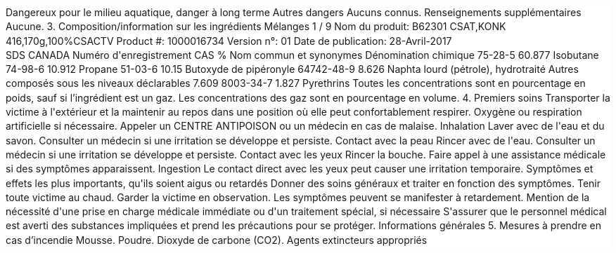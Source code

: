 Dangereux pour le milieu aquatique, danger à
long terme
Autres dangers
Aucuns connus.
Renseignements
supplémentaires
Aucune.
3. Composition/information sur les ingrédients
Mélanges
1 / 9
Nom du produit:  B62301 CSAT,KONK 416,170g,100%CSACTV
Product #: 1000016734    Version n°: 01    Date de publication: 28-Avril-2017    
SDS CANADA
Numéro d'enregistrement CAS
%
Nom commun et synonymes
Dénomination chimique
75-28-5
60.877
Isobutane
74-98-6
10.912
Propane
51-03-6
10.15
Butoxyde de pipéronyle
64742-48-9
8.626
Naphta lourd (pétrole), hydrotraité
Autres composés sous les niveaux déclarables
7.609
8003-34-7
1.827
Pyrethrins
Toutes les concentrations sont en pourcentage  en poids, sauf si l’ingrédient est un gaz. Les concentrations des gaz sont en
pourcentage en volume.
4. Premiers soins
Transporter la victime à l'extérieur et la maintenir au repos dans une position où elle peut
confortablement respirer. Oxygène ou respiration artificielle si nécessaire. Appeler un CENTRE
ANTIPOISON ou un médecin en cas de malaise.
Inhalation
Laver avec de l'eau et du savon. Consulter un médecin si une irritation se développe et persiste.
Contact avec la peau
Rincer avec de l'eau. Consulter un médecin si une irritation se développe et persiste.
Contact avec les yeux
Rincer la bouche. Faire appel à une assistance médicale si des symptômes apparaissent.
Ingestion
Le contact direct avec les yeux peut causer une irritation temporaire.
Symptômes et effets les plus
importants, qu'ils soient aigus
ou retardés
Donner des soins généraux et traiter en fonction des symptômes. Tenir toute victime au chaud.
Garder la victime en observation. Les symptômes peuvent se manifester à retardement.
Mention de la nécessité d'une
prise en charge médicale
immédiate ou d'un traitement
spécial, si nécessaire
S'assurer que le personnel médical est averti des substances impliquées et prend les précautions
pour se protéger.
Informations générales
5. Mesures à prendre en cas d’incendie
Mousse. Poudre. Dioxyde de carbone (CO2).
Agents extincteurs appropriés